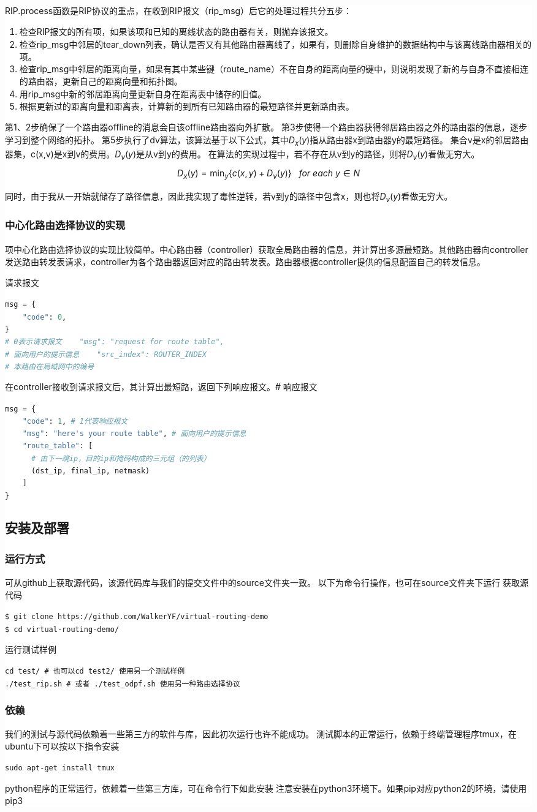 RIP.process函数是RIP协议的重点，在收到RIP报文（rip_msg）后它的处理过程共分五步：

1. 检查RIP报文的所有项，如果该项和已知的离线状态的路由器有关，则抛弃该报文。
2. 检查rip_msg中邻居的tear_down列表，确认是否又有其他路由器离线了，如果有，则删除自身维护的数据结构中与该离线路由器相关的项。
3. 检查rip_msg中邻居的距离向量，如果有其中某些键（route_name）不在自身的距离向量的键中，则说明发现了新的与自身不直接相连的路由器，更新自己的距离向量和拓扑图。
4. 用rip_msg中新的邻居距离向量更新自身在距离表中储存的旧值。
5. 根据更新过的距离向量和距离表，计算新的到所有已知路由器的最短路径并更新路由表。

第1、2步确保了一个路由器offline的消息会自该offline路由器向外扩散。
第3步使得一个路由器获得邻居路由器之外的路由器的信息，逐步学习到整个网络的拓扑。
第5步执行了dv算法，该算法基于以下公式，其中$D_x(y)$指从路由器x到路由器y的最短路径。
集合v是x的邻居路由器集，c(x,v)是x到v的费用。$D_v(y)$是从v到y的费用。
在算法的实现过程中，若不存在从v到y的路径，则将$D_v(y)$看做无穷大。
$$D_x(y) = \min_y\{c(x,y)+D_v(y)\}\ \ \ for\ each\ y\in N$$

同时，由于我从一开始就储存了路径信息，因此我实现了毒性逆转，若v到y的路径中包含x，则也将$D_v(y)$看做无穷大。

### 中心化路由选择协议的实现

项中心化路由选择协议的实现比较简单。中心路由器（controller）获取全局路由器的信息，并计算出多源最短路。其他路由器向controller发送路由转发表请求，controller为各个路由器返回对应的路由转发表。路由器根据controller提供的信息配置自己的转发信息。

请求报文
``` python
msg = {
    "code": 0,
}
# 0表示请求报文    "msg": "request for route table",
# 面向用户的提示信息    "src_index": ROUTER_INDEX
# 本路由在局域网中的编号 
```
在controller接收到请求报文后，其计算出最短路，返回下列响应报文。# 响应报文
``` python
msg = {
    "code": 1, # 1代表响应报文
    "msg": "here's your route table", # 面向用户的提示信息
    "route_table": [
      # 由下一跳ip，目的ip和掩码构成的三元组（的列表）
      (dst_ip, final_ip, netmask) 
    ]
}
```
## 安装及部署
### 运行方式
可从github上获取源代码，该源代码库与我们的提交文件中的source文件夹一致。
以下为命令行操作，也可在source文件夹下运行
获取源代码
``` shell
$ git clone https://github.com/WalkerYF/virtual-routing-demo
$ cd virtual-routing-demo/
```
运行测试样例
``` shell
cd test/ # 也可以cd test2/ 使用另一个测试样例
./test_rip.sh # 或者 ./test_odpf.sh 使用另一种路由选择协议 
```
### 依赖
我们的测试与源代码依赖着一些第三方的软件与库，因此初次运行也许不能成功。
测试脚本的正常运行，依赖于终端管理程序tmux，在ubuntu下可以按以下指令安装
``` shell
sudo apt-get install tmux
```
python程序的正常运行，依赖着一些第三方库，可在命令行下如此安装
注意安装在python3环境下。如果pip对应python2的环境，请使用pip3
``` shell
```